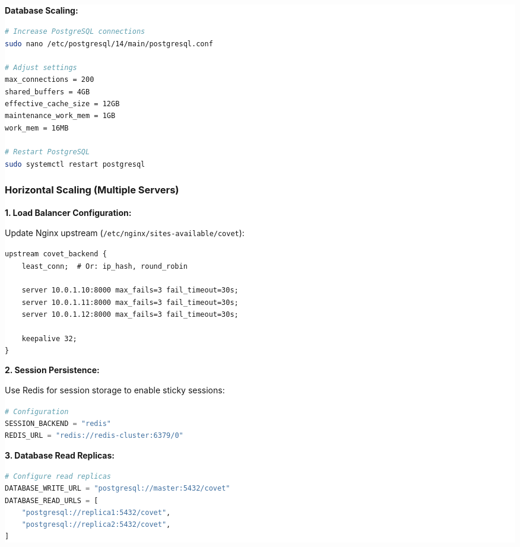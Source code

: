 ```bash
```

**Database Scaling:**

```bash
# Increase PostgreSQL connections
sudo nano /etc/postgresql/14/main/postgresql.conf

# Adjust settings
max_connections = 200
shared_buffers = 4GB
effective_cache_size = 12GB
maintenance_work_mem = 1GB
work_mem = 16MB

# Restart PostgreSQL
sudo systemctl restart postgresql
```

### Horizontal Scaling (Multiple Servers)

**1. Load Balancer Configuration:**

Update Nginx upstream (`/etc/nginx/sites-available/covet`):

```nginx
upstream covet_backend {
    least_conn;  # Or: ip_hash, round_robin

    server 10.0.1.10:8000 max_fails=3 fail_timeout=30s;
    server 10.0.1.11:8000 max_fails=3 fail_timeout=30s;
    server 10.0.1.12:8000 max_fails=3 fail_timeout=30s;

    keepalive 32;
}
```

**2. Session Persistence:**

Use Redis for session storage to enable sticky sessions:

```python
# Configuration
SESSION_BACKEND = "redis"
REDIS_URL = "redis://redis-cluster:6379/0"
```

**3. Database Read Replicas:**

```python
# Configure read replicas
DATABASE_WRITE_URL = "postgresql://master:5432/covet"
DATABASE_READ_URLS = [
    "postgresql://replica1:5432/covet",
    "postgresql://replica2:5432/covet",
]
```
